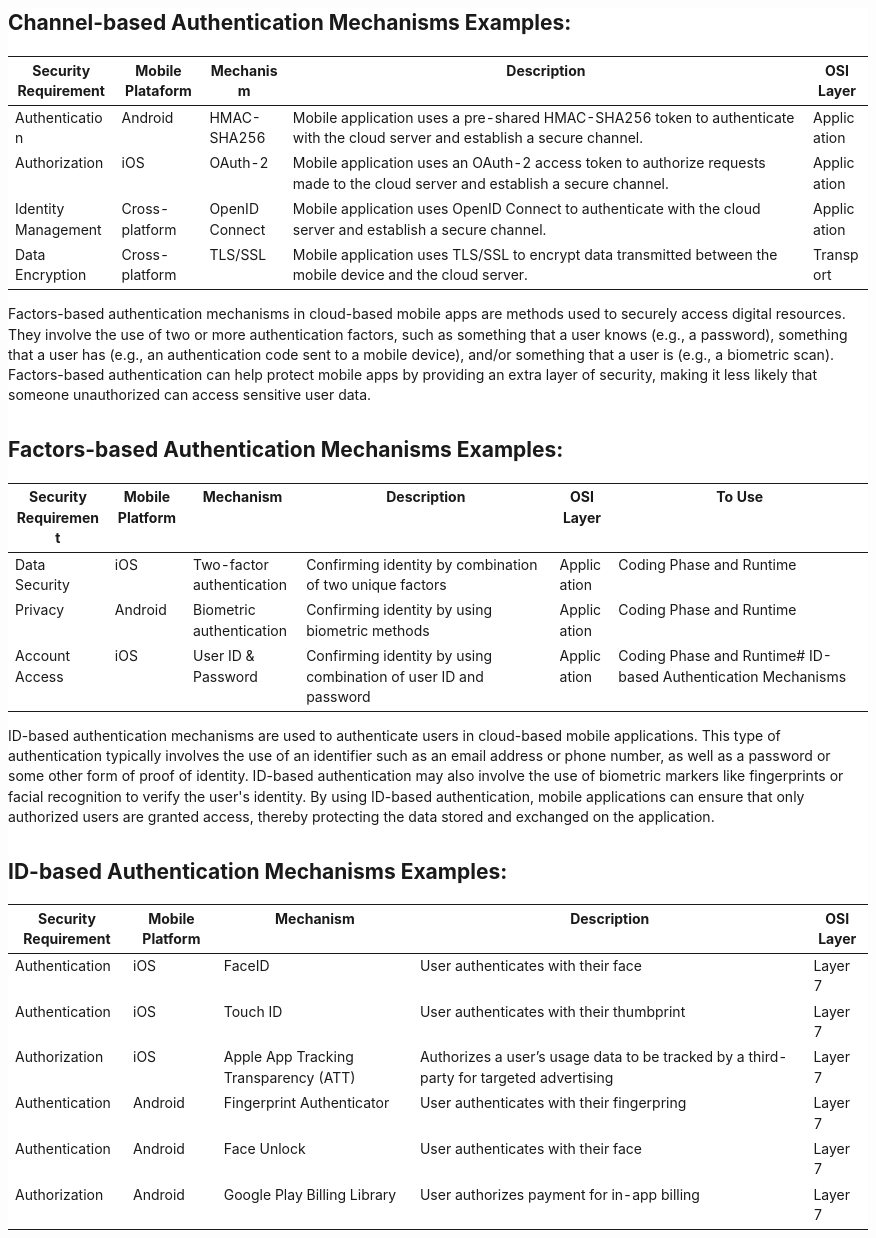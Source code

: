 ## Channel-based Authentication Mechanisms Examples: 

| Security Requirement | Mobile Plataform | Mechanism   | Description                                                                                                                   | OSI Layer     |
|---------------------|-----------------|-------------|-----------------------------------------------------------------------------------------------------------------------------|---------------|
| Authentication      | Android         | HMAC-SHA256  | Mobile application uses a pre-shared HMAC-SHA256 token to authenticate with the cloud server and establish a secure channel. | Application   |
| Authorization       | iOS             | OAuth-2      | Mobile application uses an OAuth-2 access token to authorize requests made to the cloud server and establish a secure channel. | Application   |
| Identity Management | Cross-platform  | OpenID Connect| Mobile application uses OpenID Connect to authenticate with the cloud server and establish a secure channel.                    | Application   |
| Data Encryption     | Cross-platform  | TLS/SSL      | Mobile application uses TLS/SSL to encrypt data transmitted between the mobile device and the cloud server.                    | Transport     |# Factors-based Authentication Mechanisms 

Factors-based authentication mechanisms in cloud-based mobile apps are methods used to securely access digital resources. They involve the use of two or more authentication factors, such as something that a user knows (e.g., a password), something that a user has (e.g., an authentication code sent to a mobile device), and/or something that a user is (e.g., a biometric scan). Factors-based authentication can help protect mobile apps by providing an extra layer of security, making it less likely that someone unauthorized can access sensitive user data.

## Factors-based Authentication Mechanisms Examples: 

Security Requirement | Mobile Platform | Mechanism | Description | OSI Layer | To Use
------------------ | -------------- | ---------- | ----------- | ---------- | ------
Data Security  | iOS  | Two-factor authentication  | Confirming identity by combination of two unique factors  | Application | Coding Phase and Runtime
Privacy        | Android    | Biometric authentication | Confirming identity by using biometric methods  | Application  | Coding Phase and Runtime
Account Access | iOS  | User ID & Password      | Confirming identity by using combination of user ID and password | Application  | Coding Phase and Runtime# ID-based Authentication Mechanisms 

ID-based authentication mechanisms are used to authenticate users in cloud-based mobile applications. This type of authentication typically involves the use of an identifier such as an email address or phone number, as well as a password or some other form of proof of identity. ID-based authentication may also involve the use of biometric markers like fingerprints or facial recognition to verify the user's identity. By using ID-based authentication, mobile applications can ensure that only authorized users are granted access, thereby protecting the data stored and exchanged on the application.

## ID-based Authentication Mechanisms Examples: 

| Security Requirement | Mobile Platform | Mechanism | Description | OSI Layer |
| --------------- | --------------- | ----------- | ----------- | --------- |
| Authentication | iOS | FaceID | User authenticates with their face | Layer 7 |
| Authentication | iOS | Touch ID | User authenticates with their thumbprint | Layer 7 | 
| Authorization | iOS | Apple App Tracking Transparency (ATT) | Authorizes a user’s usage data to be tracked by a third-party for targeted advertising | Layer 7 |
| Authentication | Android | Fingerprint Authenticator | User authenticates with their fingerpring | Layer 7 |
| Authentication | Android | Face Unlock | User authenticates with their face | Layer 7 |
| Authorization | Android | Google Play Billing Library | User authorizes payment for in-app billing | Layer 7 |
